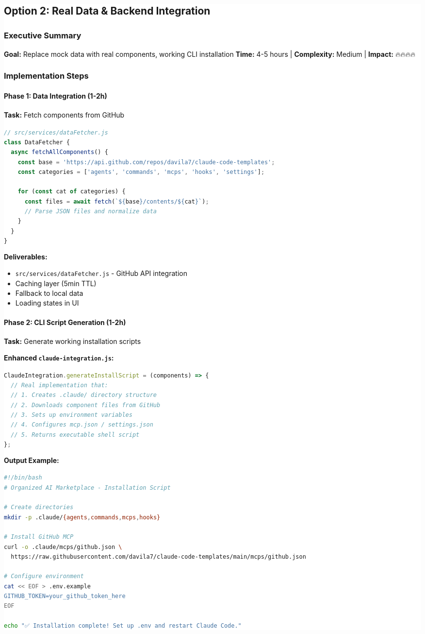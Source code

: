 
## Option 2: Real Data & Backend Integration

### Executive Summary
**Goal:** Replace mock data with real components, working CLI installation
**Time:** 4-5 hours | **Complexity:** Medium | **Impact:** 🔥🔥🔥🔥

### Implementation Steps

#### Phase 1: Data Integration (1-2h)
**Task:** Fetch components from GitHub
```javascript
// src/services/dataFetcher.js
class DataFetcher {
  async fetchAllComponents() {
    const base = 'https://api.github.com/repos/davila7/claude-code-templates';
    const categories = ['agents', 'commands', 'mcps', 'hooks', 'settings'];

    for (const cat of categories) {
      const files = await fetch(`${base}/contents/${cat}`);
      // Parse JSON files and normalize data
    }
  }
}
```

**Deliverables:**
- `src/services/dataFetcher.js` - GitHub API integration
- Caching layer (5min TTL)
- Fallback to local data
- Loading states in UI

#### Phase 2: CLI Script Generation (1-2h)
**Task:** Generate working installation scripts

**Enhanced `claude-integration.js`:**
```javascript
ClaudeIntegration.generateInstallScript = (components) => {
  // Real implementation that:
  // 1. Creates .claude/ directory structure
  // 2. Downloads component files from GitHub
  // 3. Sets up environment variables
  // 4. Configures mcp.json / settings.json
  // 5. Returns executable shell script
};
```

**Output Example:**
```bash
#!/bin/bash
# Organized AI Marketplace - Installation Script

# Create directories
mkdir -p .claude/{agents,commands,mcps,hooks}

# Install GitHub MCP
curl -o .claude/mcps/github.json \
  https://raw.githubusercontent.com/davila7/claude-code-templates/main/mcps/github.json

# Configure environment
cat << EOF > .env.example
GITHUB_TOKEN=your_github_token_here
EOF

echo "✅ Installation complete! Set up .env and restart Claude Code."
```